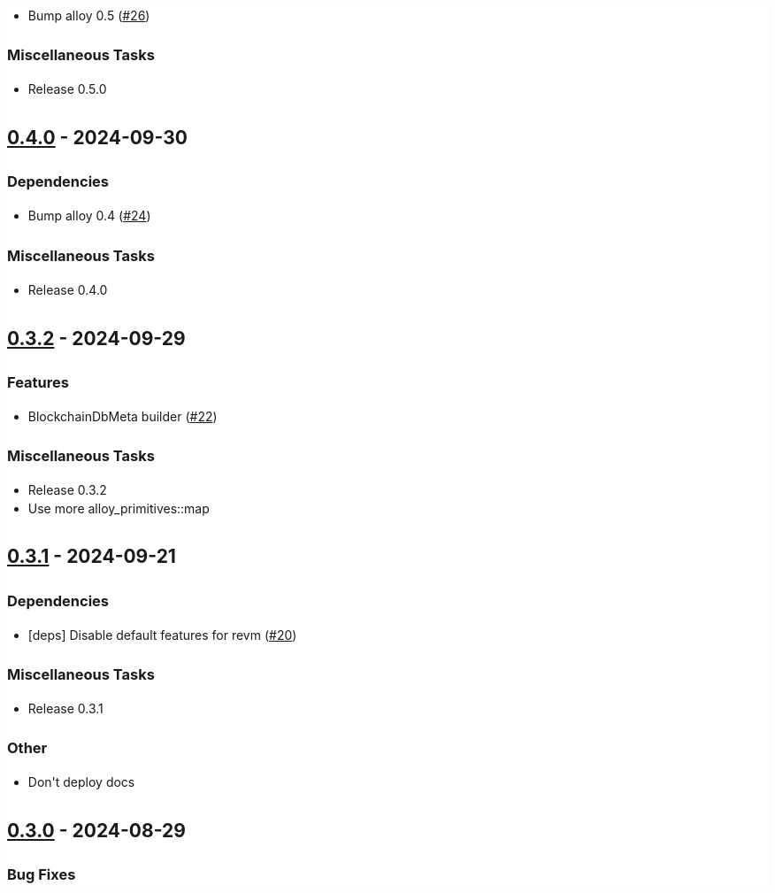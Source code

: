 - Bump alloy 0.5 ([#26](https://github.com/foundry-rs/foundry-fork-db/issues/26))

### Miscellaneous Tasks

- Release 0.5.0

## [0.4.0](https://github.com/foundry-rs/foundry-fork-db/releases/tag/v0.4.0) - 2024-09-30

### Dependencies

- Bump alloy 0.4 ([#24](https://github.com/foundry-rs/foundry-fork-db/issues/24))

### Miscellaneous Tasks

- Release 0.4.0

## [0.3.2](https://github.com/foundry-rs/foundry-fork-db/releases/tag/v0.3.2) - 2024-09-29

### Features

- BlockchainDbMeta builder ([#22](https://github.com/foundry-rs/foundry-fork-db/issues/22))

### Miscellaneous Tasks

- Release 0.3.2
- Use more alloy_primitives::map

## [0.3.1](https://github.com/foundry-rs/foundry-fork-db/releases/tag/v0.3.1) - 2024-09-21

### Dependencies

- [deps] Disable default features for revm ([#20](https://github.com/foundry-rs/foundry-fork-db/issues/20))

### Miscellaneous Tasks

- Release 0.3.1

### Other

- Don't deploy docs

## [0.3.0](https://github.com/foundry-rs/foundry-fork-db/releases/tag/v0.3.0) - 2024-08-29

### Bug Fixes
